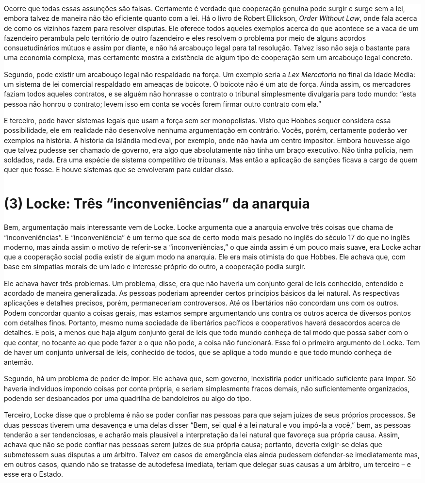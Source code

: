 Ocorre que todas essas assunções são falsas. Certamente é verdade que cooperação genuína pode surgir e surge sem a lei, embora talvez de maneira não tão eficiente quanto com a lei. Há o livro de Robert Ellickson, _Order Without Law_, onde fala acerca de como os vizinhos fazem para resolver disputas. Ele oferece todos aqueles exemplos acerca do que acontece se a vaca de um fazendeiro perambula pelo território de outro fazendeiro e eles resolvem o problema por meio de alguns acordos consuetudinários mútuos e assim por diante, e não há arcabouço legal para tal resolução. Talvez isso não seja o bastante para uma economia complexa, mas certamente mostra a existência de algum tipo de cooperação sem um arcabouço legal concreto.

Segundo, pode existir um arcabouço legal não respaldado na força. Um exemplo seria a _Lex Mercatoria_ no final da Idade Média: um sistema de lei comercial respaldado em ameaças de boicote. O boicote não é um ato de força. Ainda assim, os mercadores faziam todos aqueles contratos, e se alguém não honrasse o contrato o tribunal simplesmente divulgaria para todo mundo: “esta pessoa não honrou o contrato; levem isso em conta se vocês forem firmar outro contrato com ela.”

E terceiro, pode haver sistemas legais que usam a força sem ser monopolistas. Visto que Hobbes sequer considera essa possibilidade, ele em realidade não desenvolve nenhuma argumentação em contrário. Vocês, porém, certamente poderão ver exemplos na história. A história da Islândia medieval, por exemplo, onde não havia um centro impositor. Embora houvesse algo que talvez pudesse ser chamado de governo, era algo que absolutamente não tinha um braço executivo. Não tinha polícia, nem soldados, nada. Era uma espécie de sistema competitivo de tribunais. Mas então a aplicação de sanções ficava a cargo de quem quer que fosse. E houve sistemas que se envolveram para cuidar disso.

# (3) Locke: Três “inconveniências” da anarquia

Bem, argumentação mais interessante vem de Locke. Locke argumenta que a anarquia envolve três coisas que chama de “inconveniências”. E “inconveniência” é um termo que soa de certo modo mais pesado no inglês do século 17 do que no inglês moderno, mas ainda assim o motivo de referir-se a “inconveniências,” o que ainda assim é um pouco mais suave, era Locke achar que a cooperação social podia existir de algum modo na anarquia. Ele era mais otimista do que Hobbes. Ele achava que, com base em simpatias morais de um lado e interesse próprio do outro, a cooperação podia surgir.

Ele achava haver três problemas. Um problema, disse, era que não haveria um conjunto geral de leis conhecido, entendido e acordado de maneira generalizada. As pessoas poderiam apreender certos princípios básicos da lei natural. As respectivas aplicações e detalhes precisos, porém, permaneceriam controversos. Até os libertários não concordam uns com os outros. Podem concordar quanto a coisas gerais, mas estamos sempre argumentando uns contra os outros acerca de diversos pontos com detalhes finos. Portanto, mesmo numa sociedade de libertários pacíficos e cooperativos haverá desacordos acerca de detalhes. E pois, a menos que haja algum conjunto geral de leis que todo mundo conheça de tal modo que possa saber com o que contar, no tocante ao que pode fazer e o que não pode, a coisa não funcionará. Esse foi o primeiro argumento de Locke. Tem de haver um conjunto universal de leis, conhecido de todos, que se aplique a todo mundo e que todo mundo conheça de antemão.

Segundo, há um problema de poder de impor. Ele achava que, sem governo, inexistiria poder unificado suficiente para impor. Só haveria indivíduos impondo coisas por conta própria, e seriam simplesmente fracos demais, não suficientemente organizados, podendo ser desbancados por uma quadrilha de bandoleiros ou algo do tipo.

Terceiro, Locke disse que o problema é não se poder confiar nas pessoas para que sejam juízes de seus próprios processos. Se duas pessoas tiverem uma desavença e uma delas disser “Bem, sei qual é a lei natural e vou impô-la a você,” bem, as pessoas tenderão a ser tendenciosas, e acharão mais plausível a interpretação da lei natural que favoreça sua própria causa. Assim, achava que não se pode confiar nas pessoas serem juízes de sua própria causa; portanto, deveria exigir-se delas que submetessem suas disputas a um árbitro. Talvez em casos de emergência elas ainda pudessem defender-se imediatamente mas, em outros casos, quando não se tratasse de autodefesa imediata, teriam que delegar suas causas a um árbitro, um terceiro – e esse era o Estado.
